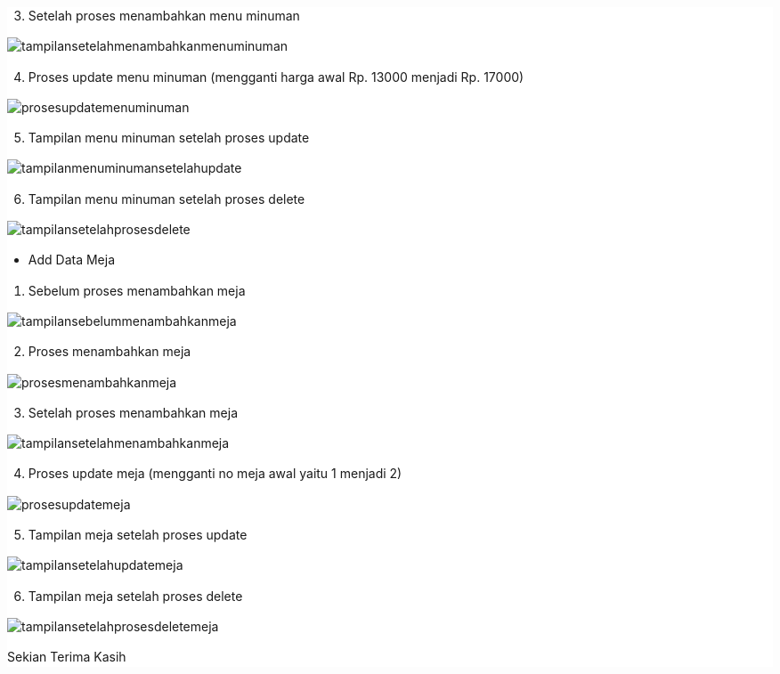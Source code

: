 3. Setelah proses menambahkan menu minuman
<img width="224" alt="tampilansetelahmenambahkanmenuminuman" src="https://github.com/pandupg/Ukl-XI-Semester-2/assets/101226179/2b19a440-8c94-4f0f-a14c-d55d130b5408">

4. Proses update menu minuman (mengganti harga awal Rp. 13000 menjadi Rp. 17000)
<img width="225" alt="prosesupdatemenuminuman" src="https://github.com/pandupg/Ukl-XI-Semester-2/assets/101226179/119cae0d-1008-458d-9009-fde8fb5fa24a">

5. Tampilan menu minuman setelah proses update
<img width="224" alt="tampilanmenuminumansetelahupdate" src="https://github.com/pandupg/Ukl-XI-Semester-2/assets/101226179/887d0190-906b-4d30-bcdb-993859ccbe0b">

6. Tampilan menu minuman setelah proses delete
<img width="231" alt="tampilansetelahprosesdelete" src="https://github.com/pandupg/Ukl-XI-Semester-2/assets/101226179/075391a7-2ed7-477a-9edc-a953f298b65c">

- Add Data Meja
1. Sebelum proses menambahkan meja
<img width="231" alt="tampilansebelummenambahkanmeja" src="https://github.com/pandupg/Ukl-XI-Semester-2/assets/101226179/3d2c6451-48af-4387-b108-635e76529d36">

2. Proses menambahkan meja
<img width="227" alt="prosesmenambahkanmeja" src="https://github.com/pandupg/Ukl-XI-Semester-2/assets/101226179/2a79c67f-9612-4bbb-88ac-c2189e3e7aa5">

3. Setelah proses menambahkan meja
<img width="229" alt="tampilansetelahmenambahkanmeja" src="https://github.com/pandupg/Ukl-XI-Semester-2/assets/101226179/4e4b0d7d-b2d3-45d9-9605-efe680918c3b">

4. Proses update meja (mengganti no meja awal yaitu 1 menjadi 2)
<img width="228" alt="prosesupdatemeja" src="https://github.com/pandupg/Ukl-XI-Semester-2/assets/101226179/08dfdb1f-c69f-49b5-bc92-6ed359a8f47b">

5. Tampilan meja setelah proses update
<img width="234" alt="tampilansetelahupdatemeja" src="https://github.com/pandupg/Ukl-XI-Semester-2/assets/101226179/3790670e-4764-46f3-a336-c1bf76558fee">

6. Tampilan meja setelah proses delete
<img width="228" alt="tampilansetelahprosesdeletemeja" src="https://github.com/pandupg/Ukl-XI-Semester-2/assets/101226179/934e0167-3b2b-493f-be50-f46a9cd2c7d9">

Sekian Terima Kasih
